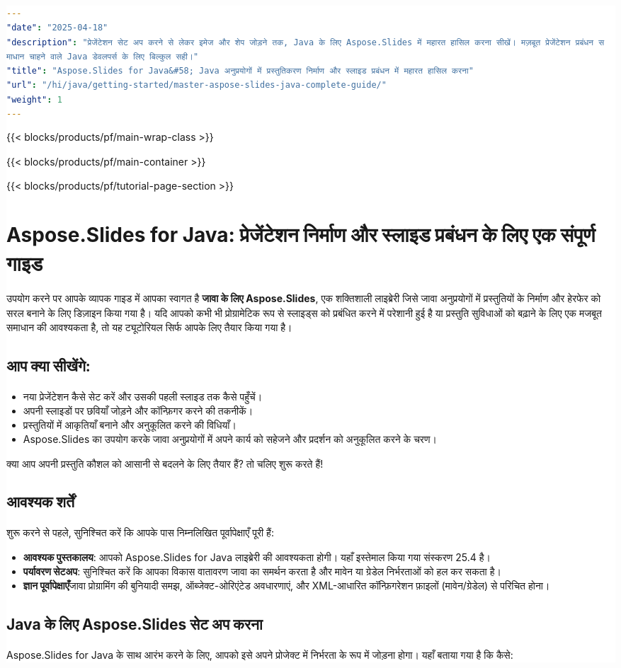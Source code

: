 ```yaml
---
"date": "2025-04-18"
"description": "प्रेजेंटेशन सेट अप करने से लेकर इमेज और शेप जोड़ने तक, Java के लिए Aspose.Slides में महारत हासिल करना सीखें। मज़बूत प्रेजेंटेशन प्रबंधन समाधान चाहने वाले Java डेवलपर्स के लिए बिल्कुल सही।"
"title": "Aspose.Slides for Java&#58; Java अनुप्रयोगों में प्रस्तुतिकरण निर्माण और स्लाइड प्रबंधन में महारत हासिल करना"
"url": "/hi/java/getting-started/master-aspose-slides-java-complete-guide/"
"weight": 1
---
```


{{< blocks/products/pf/main-wrap-class >}}

{{< blocks/products/pf/main-container >}}

{{< blocks/products/pf/tutorial-page-section >}}
# Aspose.Slides for Java: प्रेजेंटेशन निर्माण और स्लाइड प्रबंधन के लिए एक संपूर्ण गाइड

उपयोग करने पर आपके व्यापक गाइड में आपका स्वागत है **जावा के लिए Aspose.Slides**, एक शक्तिशाली लाइब्रेरी जिसे जावा अनुप्रयोगों में प्रस्तुतियों के निर्माण और हेरफेर को सरल बनाने के लिए डिज़ाइन किया गया है। यदि आपको कभी भी प्रोग्रामेटिक रूप से स्लाइड्स को प्रबंधित करने में परेशानी हुई है या प्रस्तुति सुविधाओं को बढ़ाने के लिए एक मजबूत समाधान की आवश्यकता है, तो यह ट्यूटोरियल सिर्फ आपके लिए तैयार किया गया है।

## आप क्या सीखेंगे:
- नया प्रेजेंटेशन कैसे सेट करें और उसकी पहली स्लाइड तक कैसे पहुँचें।
- अपनी स्लाइडों पर छवियाँ जोड़ने और कॉन्फ़िगर करने की तकनीकें।
- प्रस्तुतियों में आकृतियाँ बनाने और अनुकूलित करने की विधियाँ।
- Aspose.Slides का उपयोग करके जावा अनुप्रयोगों में अपने कार्य को सहेजने और प्रदर्शन को अनुकूलित करने के चरण।

क्या आप अपनी प्रस्तुति कौशल को आसानी से बदलने के लिए तैयार हैं? तो चलिए शुरू करते हैं!

## आवश्यक शर्तें
शुरू करने से पहले, सुनिश्चित करें कि आपके पास निम्नलिखित पूर्वापेक्षाएँ पूरी हैं:

- **आवश्यक पुस्तकालय**: आपको Aspose.Slides for Java लाइब्रेरी की आवश्यकता होगी। यहाँ इस्तेमाल किया गया संस्करण 25.4 है।
- **पर्यावरण सेटअप**: सुनिश्चित करें कि आपका विकास वातावरण जावा का समर्थन करता है और मावेन या ग्रेडेल निर्भरताओं को हल कर सकता है।
- **ज्ञान पूर्वापेक्षाएँ**जावा प्रोग्रामिंग की बुनियादी समझ, ऑब्जेक्ट-ओरिएंटेड अवधारणाएं, और XML-आधारित कॉन्फ़िगरेशन फ़ाइलों (मावेन/ग्रेडेल) से परिचित होना।

## Java के लिए Aspose.Slides सेट अप करना
Aspose.Slides for Java के साथ आरंभ करने के लिए, आपको इसे अपने प्रोजेक्ट में निर्भरता के रूप में जोड़ना होगा। यहाँ बताया गया है कि कैसे:
